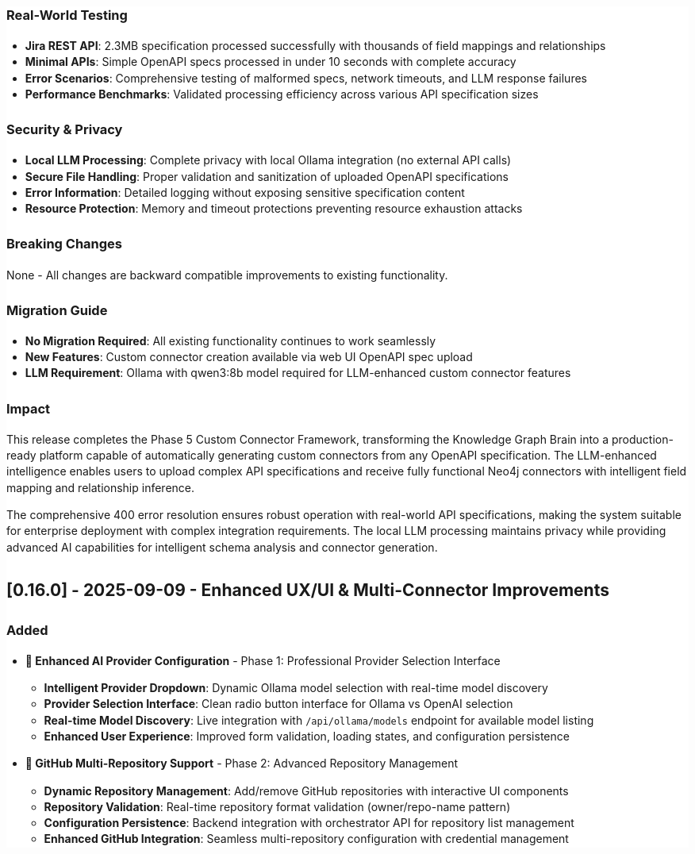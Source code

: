 ### Real-World Testing
- **Jira REST API**: 2.3MB specification processed successfully with thousands of field mappings and relationships
- **Minimal APIs**: Simple OpenAPI specs processed in under 10 seconds with complete accuracy
- **Error Scenarios**: Comprehensive testing of malformed specs, network timeouts, and LLM response failures
- **Performance Benchmarks**: Validated processing efficiency across various API specification sizes

### Security & Privacy
- **Local LLM Processing**: Complete privacy with local Ollama integration (no external API calls)
- **Secure File Handling**: Proper validation and sanitization of uploaded OpenAPI specifications
- **Error Information**: Detailed logging without exposing sensitive specification content
- **Resource Protection**: Memory and timeout protections preventing resource exhaustion attacks

### Breaking Changes
None - All changes are backward compatible improvements to existing functionality.

### Migration Guide
- **No Migration Required**: All existing functionality continues to work seamlessly
- **New Features**: Custom connector creation available via web UI OpenAPI spec upload
- **LLM Requirement**: Ollama with qwen3:8b model required for LLM-enhanced custom connector features

### Impact
This release completes the Phase 5 Custom Connector Framework, transforming the Knowledge Graph Brain into a production-ready platform capable of automatically generating custom connectors from any OpenAPI specification. The LLM-enhanced intelligence enables users to upload complex API specifications and receive fully functional Neo4j connectors with intelligent field mapping and relationship inference.

The comprehensive 400 error resolution ensures robust operation with real-world API specifications, making the system suitable for enterprise deployment with complex integration requirements. The local LLM processing maintains privacy while providing advanced AI capabilities for intelligent schema analysis and connector generation.

## [0.16.0] - 2025-09-09 - Enhanced UX/UI & Multi-Connector Improvements

### Added
- **🎨 Enhanced AI Provider Configuration** - Phase 1: Professional Provider Selection Interface
  - **Intelligent Provider Dropdown**: Dynamic Ollama model selection with real-time model discovery
  - **Provider Selection Interface**: Clean radio button interface for Ollama vs OpenAI selection
  - **Real-time Model Discovery**: Live integration with `/api/ollama/models` endpoint for available model listing
  - **Enhanced User Experience**: Improved form validation, loading states, and configuration persistence

- **📁 GitHub Multi-Repository Support** - Phase 2: Advanced Repository Management
  - **Dynamic Repository Management**: Add/remove GitHub repositories with interactive UI components
  - **Repository Validation**: Real-time repository format validation (owner/repo-name pattern)
  - **Configuration Persistence**: Backend integration with orchestrator API for repository list management
  - **Enhanced GitHub Integration**: Seamless multi-repository configuration with credential management
